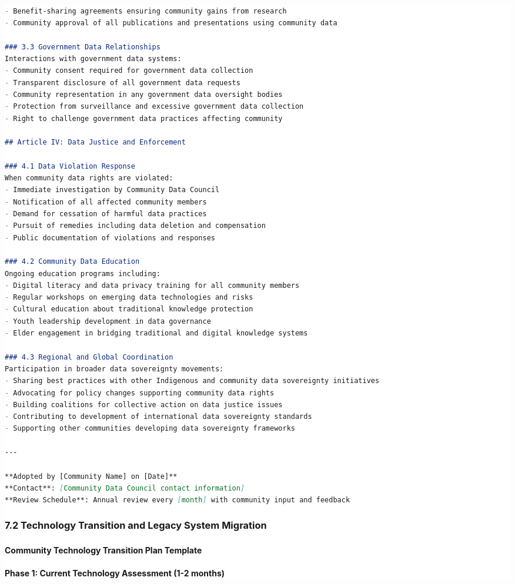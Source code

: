 ```markdown
- Benefit-sharing agreements ensuring community gains from research
- Community approval of all publications and presentations using community data

### 3.3 Government Data Relationships
Interactions with government data systems:
- Community consent required for government data collection
- Transparent disclosure of all government data requests
- Community representation in any government data oversight bodies
- Protection from surveillance and excessive government data collection
- Right to challenge government data practices affecting community

## Article IV: Data Justice and Enforcement

### 4.1 Data Violation Response
When community data rights are violated:
- Immediate investigation by Community Data Council
- Notification of all affected community members
- Demand for cessation of harmful data practices
- Pursuit of remedies including data deletion and compensation
- Public documentation of violations and responses

### 4.2 Community Data Education
Ongoing education programs including:
- Digital literacy and data privacy training for all community members
- Regular workshops on emerging data technologies and risks
- Cultural education about traditional knowledge protection
- Youth leadership development in data governance
- Elder engagement in bridging traditional and digital knowledge systems

### 4.3 Regional and Global Coordination
Participation in broader data sovereignty movements:
- Sharing best practices with other Indigenous and community data sovereignty initiatives
- Advocating for policy changes supporting community data rights
- Building coalitions for collective action on data justice issues
- Contributing to development of international data sovereignty standards
- Supporting other communities developing data sovereignty frameworks

---

**Adopted by [Community Name] on [Date]**
**Contact**: [Community Data Council contact information]
**Review Schedule**: Annual review every [month] with community input and feedback
```

### **7.2 Technology Transition and Legacy System Migration**

#### **Community Technology Transition Plan Template**

**Phase 1: Current Technology Assessment (1-2 months)**
